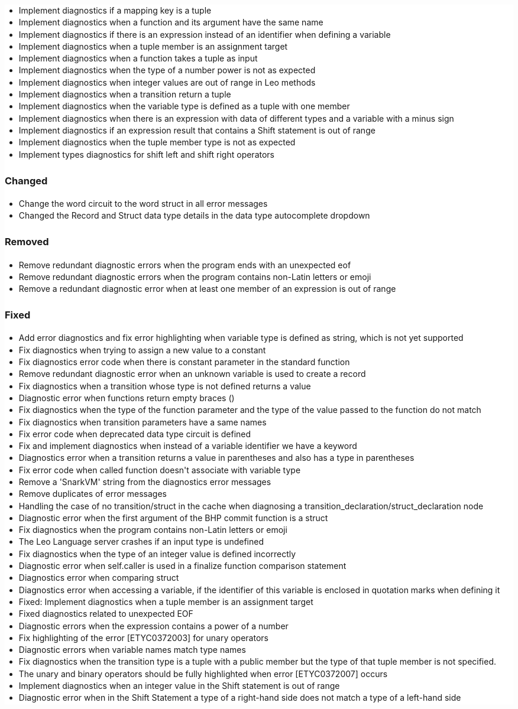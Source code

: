 - Implement diagnostics if a mapping key is a tuple
- Implement diagnostics when a function and its argument have the same name
- Implement diagnostics if there is an expression instead of an identifier when defining a variable
- Implement diagnostics when a tuple member is an assignment target  
- Implement diagnostics when a function takes a tuple as input
- Implement diagnostics when the type of a number power is not as expected
- Implement diagnostics when integer values ​​are out of range in Leo methods
- Implement diagnostics when a transition return a tuple
- Implement diagnostics when the variable type is defined as a tuple with one member
- Implement diagnostics when there is an expression with data of different types and a variable with a minus sign
- Implement diagnostics if an expression result that contains a Shift statement is out of range
- Implement diagnostics when the tuple member type is not as expected
- Implement types diagnostics for shift left and shift right operators

### Changed
- Change the word circuit to the word struct in all error messages
- Changed the Record and Struct data type details in the data type autocomplete dropdown

### Removed
- Remove redundant diagnostic errors when the program ends with an unexpected eof
- Remove redundant diagnostic errors when the program contains non-Latin letters or emoji
- Remove a redundant diagnostic error when at least one member of an expression is out of range

### Fixed
- Add error diagnostics and fix error highlighting when variable type is defined as string, which is not yet supported
- Fix diagnostics when trying to assign a new value to a constant
- Fix diagnostics error code when there is constant parameter in the standard function
- Remove redundant diagnostic error when an unknown variable is used to create a record
- Fix diagnostics when a transition whose type is not defined returns a value
- Diagnostic error when functions return empty braces ()
- Fix diagnostics when the type of the function parameter and the type of the value passed to the function do not match
- Fix diagnostics when transition parameters have a same names
- Fix error code when deprecated data type circuit is defined
- Fix and implement diagnostics when instead of a variable identifier we have a keyword
- Diagnostics error when a transition returns a value in parentheses and also has a type in parentheses
- Fix error code when called function doesn't associate with variable type
- Remove a 'SnarkVM' string from the diagnostics error messages
- Remove duplicates of error messages
- Handling the case of no transition/struct in the cache when diagnosing a transition_declaration/struct_declaration node
- Diagnostic error when the first argument of the BHP commit function is a struct
- Fix diagnostics when the program contains non-Latin letters or emoji
- The Leo Language server crashes if an input type is undefined
- Fix diagnostics when the type of an integer value is defined incorrectly
- Diagnostic error when self.caller is used in a finalize function comparison statement
- Diagnostics error when comparing struct
- Diagnostics error when accessing a variable, if the identifier of this variable is enclosed in quotation marks when defining it
- Fixed: Implement diagnostics when a tuple member is an assignment target
- Fixed diagnostics related to unexpected EOF
- Diagnostic errors when the expression contains a power of a number
- Fix highlighting of the error [ETYC0372003] for unary operators
- Diagnostic errors when variable names match type names
- Fix diagnostics when the transition type is a tuple with a public member but the type of that tuple member is not specified.
- The unary and binary operators should be fully highlighted when error [ETYC0372007] occurs
- Implement diagnostics when an integer value in the Shift statement is out of range
- Diagnostic error when in the Shift Statement a type of a right-hand side does not match a type of a left-hand side